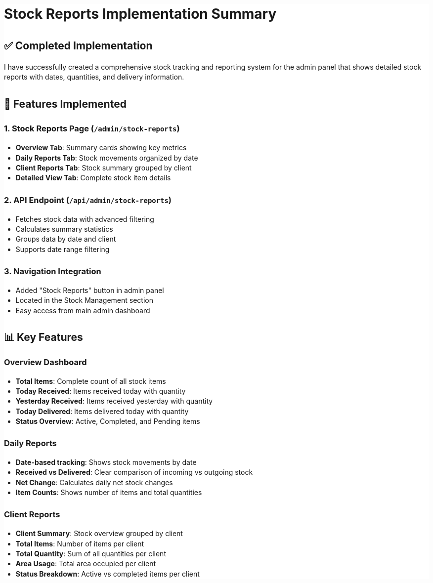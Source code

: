 # Stock Reports Implementation Summary

## ✅ **Completed Implementation**

I have successfully created a comprehensive stock tracking and reporting system for the admin panel that shows detailed stock reports with dates, quantities, and delivery information.

## 🎯 **Features Implemented**

### **1. Stock Reports Page** (`/admin/stock-reports`)
- **Overview Tab**: Summary cards showing key metrics
- **Daily Reports Tab**: Stock movements organized by date
- **Client Reports Tab**: Stock summary grouped by client
- **Detailed View Tab**: Complete stock item details

### **2. API Endpoint** (`/api/admin/stock-reports`)
- Fetches stock data with advanced filtering
- Calculates summary statistics
- Groups data by date and client
- Supports date range filtering

### **3. Navigation Integration**
- Added "Stock Reports" button in admin panel
- Located in the Stock Management section
- Easy access from main admin dashboard

## 📊 **Key Features**

### **Overview Dashboard**
- **Total Items**: Complete count of all stock items
- **Today Received**: Items received today with quantity
- **Yesterday Received**: Items received yesterday with quantity  
- **Today Delivered**: Items delivered today with quantity
- **Status Overview**: Active, Completed, and Pending items

### **Daily Reports**
- **Date-based tracking**: Shows stock movements by date
- **Received vs Delivered**: Clear comparison of incoming vs outgoing stock
- **Net Change**: Calculates daily net stock changes
- **Item Counts**: Shows number of items and total quantities

### **Client Reports**
- **Client Summary**: Stock overview grouped by client
- **Total Items**: Number of items per client
- **Total Quantity**: Sum of all quantities per client
- **Area Usage**: Total area occupied per client
- **Status Breakdown**: Active vs completed items per client
